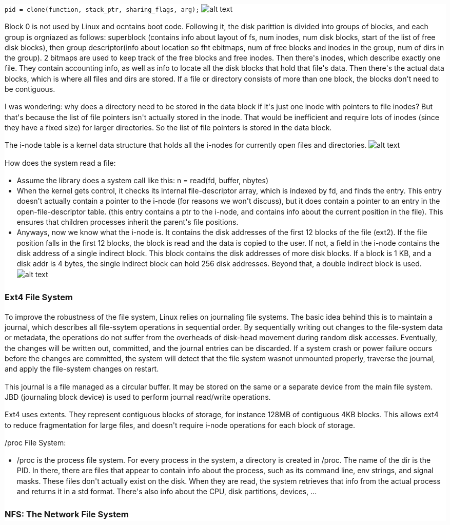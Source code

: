 ```pid = clone(function, stack_ptr, sharing_flags, arg);```
![alt text](static/image-24.png)

Block 0 is not used by Linux and ocntains boot code. Following it, the disk parittion is divided into groups of blocks, and each group is orgniazed as follows: superblock (contains info about layout of fs, num inodes, num disk blocks, start of the list of free disk blocks), then group descriptor(info about location so fht ebitmaps, num of free blocks and inodes in the group, num of dirs in the group).
2 bitmaps are used to keep track of the free blocks and free inodes. Then there's inodes, which describe exactly one file. They contain accounting info, as well as info to locate all the disk blocks that hold that file's data.
Then there's the actual data blocks, which is where all files and dirs are stored. If a file or directory consists of more than one block, the blocks don't need to be contiguous. 

I was wondering: why does a directory need to be stored in the data block if it's just one inode with pointers to file inodes? But that's because the list of file pointers isn't actually stored in the inode. That would be inefficient and require lots of inodes (since they have a fixed size) for larger directories. So the list of file pointers is stored in the data block.

The i-node table is a kernel data structure that holds all the i-nodes for currently open files and directories. 
![alt text](static/image-25.png)

How does the system read a file:
- Assume the library does a system call like this: n = read(fd, buffer, nbytes)
- When the kernel gets control, it checks its internal file-descriptor array, which is indexed by fd, and finds the entry. This entry doesn't actually contain a pointer to the i-node (for reasons we won't discuss), but it does contain a pointer to an entry in the open-file-descriptor table. (this entry contains a ptr to the i-node, and contains info about the current position in the file). This ensures that children processes inherit the parent's file positions.
- Anyways, now we know what the i-node is. It contains the disk addresses of the first 12 blocks of the file (ext2). If the file position falls in the first 12 blocks, the block is read and the data is copied to the user. If not, a field in the i-node contains the disk address of a single indirect block. This block contains the disk addresses of more disk blocks. If a block is 1 KB, and a disk addr is 4 bytes, the single indirect block can hold 256 disk addresses. Beyond that, a double indirect block is used. 
![alt text](static/image-26.png)

### Ext4 File System
To improve the robustness of the file system, Linux relies on journaling file systems. The basic idea behind this is to maintain a journal, which describes all file-ssytem operations in sequential order. By sequentially writing out changes to the file-system data or metadata, the operations do not suffer from the overheads of disk-head movement during random disk accesses. Eventually, the changes will be written out, committed, and the journal entries can be discarded. If a system crash or power failure occurs before the changes are committed, the system will detect that the file system wasnot unmounted properly, traverse the journal, and apply the file-system changes on restart.

This journal is a file managed as a circular buffer. It may be stored on the same or a separate device from the main file system. JBD (journaling block device) is used to perform journal read/write operations. 

Ext4 uses extents. They represent contiguous blocks of storage, for instance 128MB of contiguous 4KB blocks. This allows ext4 to reduce fragmentation for large files, and doesn't require i-node operations for each block of storage. 

/proc File System:
- /proc is the process file system. For every process in the system, a directory is created in /proc. The name of the dir is the PID. In there, there are files that appear to contain info about the process, such as its command line, env strings, and signal masks. These files don't actually exist on the disk. When they are read, the system retrieves that info from the actual process and returns it in a std format. There's also info about the CPU, disk partitions, devices, ...

### NFS: The Network File System
```